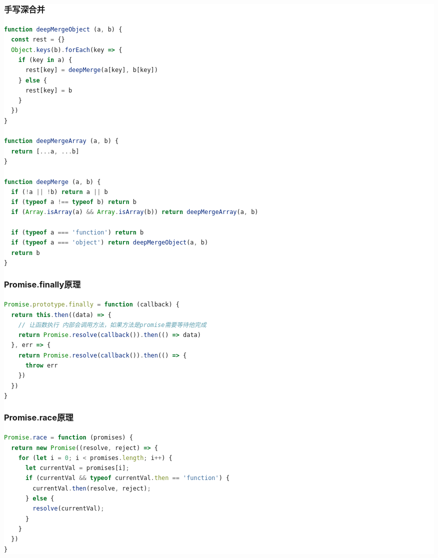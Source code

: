 ### 手写深合并

```javascript
function deepMergeObject (a, b) {
  const rest = {}
  Object.keys(b).forEach(key => {
    if (key in a) {
      rest[key] = deepMerge(a[key], b[key])
    } else {
      rest[key] = b
    }
  })
}

function deepMergeArray (a, b) {
  return [...a, ...b]
}

function deepMerge (a, b) {
  if (!a || !b) return a || b
  if (typeof a !== typeof b) return b
  if (Array.isArray(a) && Array.isArray(b)) return deepMergeArray(a, b)

  if (typeof a === 'function') return b
  if (typeof a === 'object') return deepMergeObject(a, b)
  return b
}

```

### Promise.finally原理

```javascript
Promise.prototype.finally = function (callback) {
  return this.then((data) => {
    // 让函数执行 内部会调用方法，如果方法是promise需要等待他完成
    return Promise.resolve(callback()).then(() => data)
  }, err => {
    return Promise.resolve(callback()).then(() => {
      throw err
    })
  })
}
```

### Promise.race原理

```javascript
Promise.race = function (promises) {
  return new Promise((resolve, reject) => {
    for (let i = 0; i < promises.length; i++) {
      let currentVal = promises[i];
      if (currentVal && typeof currentVal.then == 'function') {
        currentVal.then(resolve, reject);
      } else {
        resolve(currentVal);
      }
    }
  })
}
```
